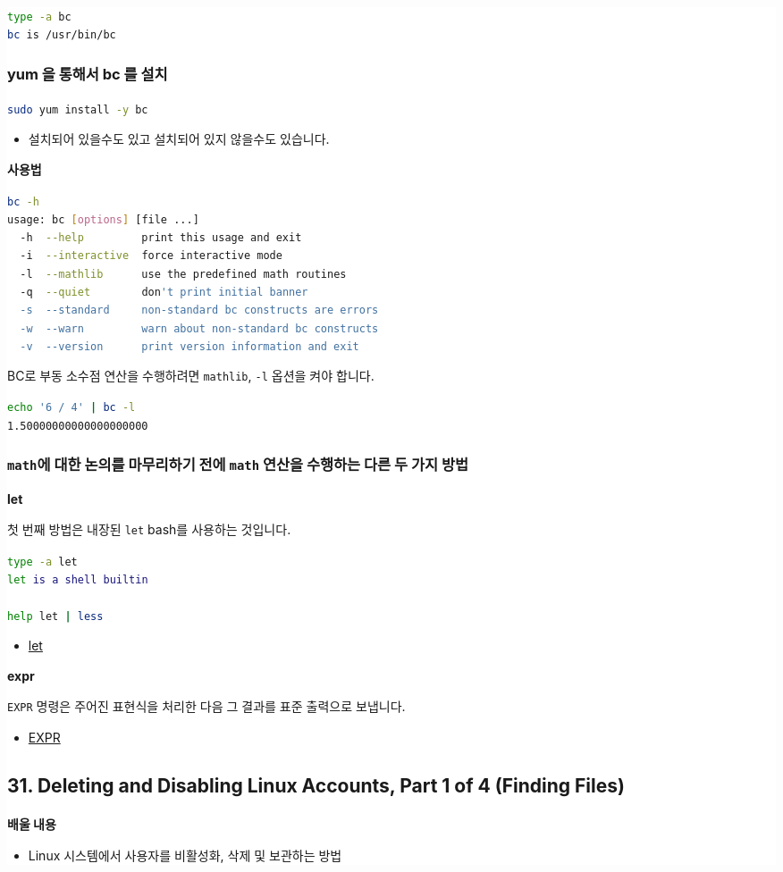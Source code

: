 ```sh
type -a bc
bc is /usr/bin/bc
```

### yum 을 통해서 bc 를 설치
```sh
sudo yum install -y bc
```
- 설치되어 있을수도 있고 설치되어 있지 않을수도 있습니다.

**사용법**
```sh
bc -h
usage: bc [options] [file ...]
  -h  --help         print this usage and exit
  -i  --interactive  force interactive mode
  -l  --mathlib      use the predefined math routines
  -q  --quiet        don't print initial banner
  -s  --standard     non-standard bc constructs are errors
  -w  --warn         warn about non-standard bc constructs
  -v  --version      print version information and exit
```

BC로 부동 소수점 연산을 수행하려면 `mathlib`, `-l` 옵션을 켜야 합니다.

```sh
echo '6 / 4' | bc -l
1.50000000000000000000
```

### `math`에 대한 논의를 마무리하기 전에 `math` 연산을 수행하는 다른 두 가지 방법

**let**

첫 번째 방법은 내장된 `let` bash를 사용하는 것입니다.

```sh
type -a let
let is a shell builtin

help let | less
```
- [let](/QuickReferences/SHELL_COMMAND.md#let)


**expr**

`EXPR` 명령은 주어진 표현식을 처리한 다음 그 결과를 표준 출력으로 보냅니다.

- [EXPR](/QuickReferences/SHELL_COMMAND.md#expr)


## 31. Deleting and Disabling Linux Accounts, Part 1 of 4 (Finding Files)

**배울 내용**
- Linux 시스템에서 사용자를 비활성화, 삭제 및 보관하는 방법
